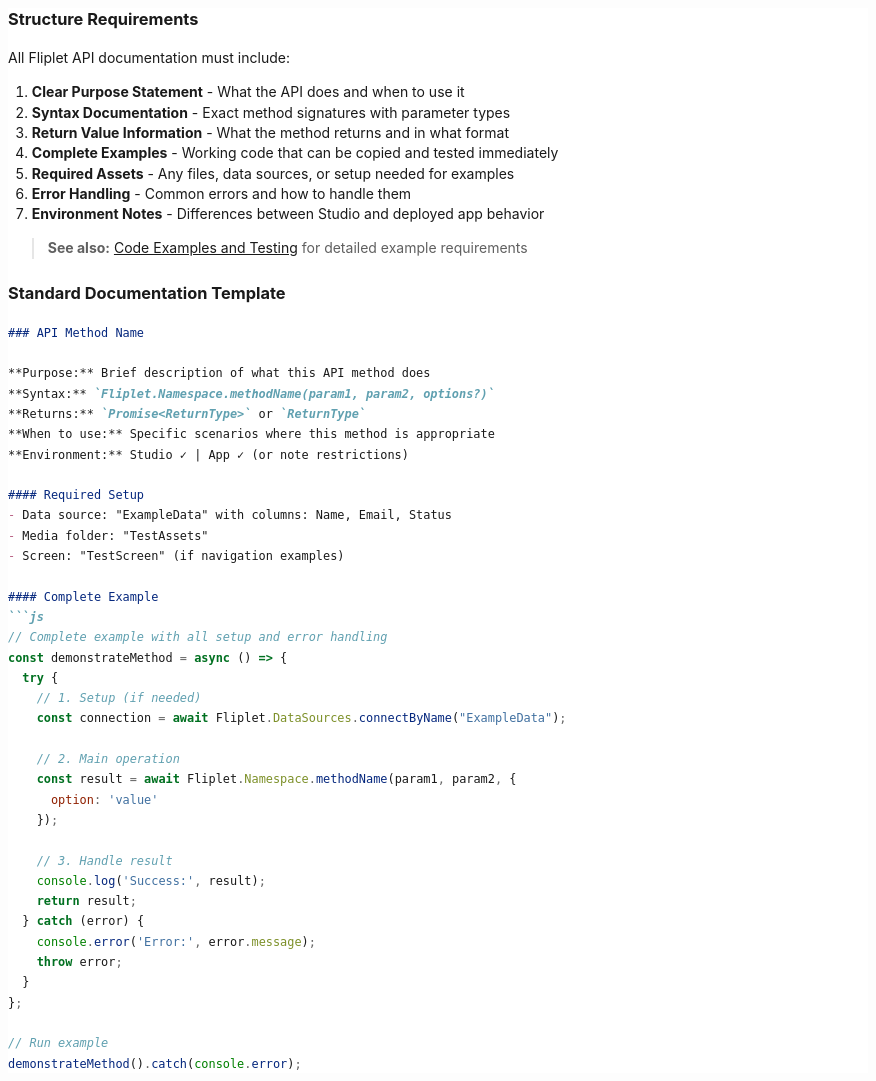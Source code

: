 ### Structure Requirements

All Fliplet API documentation must include:

1. **Clear Purpose Statement** - What the API does and when to use it
2. **Syntax Documentation** - Exact method signatures with parameter types
3. **Return Value Information** - What the method returns and in what format
4. **Complete Examples** - Working code that can be copied and tested immediately
5. **Required Assets** - Any files, data sources, or setup needed for examples
6. **Error Handling** - Common errors and how to handle them
7. **Environment Notes** - Differences between Studio and deployed app behavior

> **See also:** [Code Examples and Testing](#code-examples-and-testing) for detailed example requirements

### Standard Documentation Template

```markdown
### API Method Name

**Purpose:** Brief description of what this API method does  
**Syntax:** `Fliplet.Namespace.methodName(param1, param2, options?)`  
**Returns:** `Promise<ReturnType>` or `ReturnType`  
**When to use:** Specific scenarios where this method is appropriate  
**Environment:** Studio ✓ | App ✓ (or note restrictions)

#### Required Setup
- Data source: "ExampleData" with columns: Name, Email, Status
- Media folder: "TestAssets" 
- Screen: "TestScreen" (if navigation examples)

#### Complete Example
```js
// Complete example with all setup and error handling
const demonstrateMethod = async () => {
  try {
    // 1. Setup (if needed)
    const connection = await Fliplet.DataSources.connectByName("ExampleData");
    
    // 2. Main operation
    const result = await Fliplet.Namespace.methodName(param1, param2, {
      option: 'value'
    });
    
    // 3. Handle result
    console.log('Success:', result);
    return result;
  } catch (error) {
    console.error('Error:', error.message);
    throw error;
  }
};

// Run example
demonstrateMethod().catch(console.error);
```
